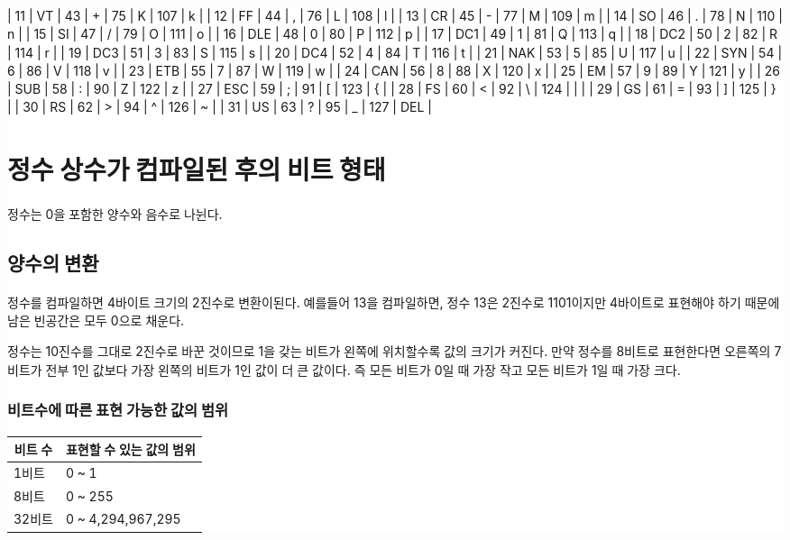 | 11     | VT     | 43     | +      | 75     | K      | 107    | k      |
| 12     | FF     | 44     | ,      | 76     | L      | 108    | l      |
| 13     | CR     | 45     | -      | 77     | M      | 109    | m      |
| 14     | SO     | 46     | .      | 78     | N      | 110    | n      |
| 15     | SI     | 47     | /      | 79     | O      | 111    | o      |
| 16     | DLE    | 48     | 0      | 80     | P      | 112    | p      |
| 17     | DC1    | 49     | 1      | 81     | Q      | 113    | q      |
| 18     | DC2    | 50     | 2      | 82     | R      | 114    | r      |
| 19     | DC3    | 51     | 3      | 83     | S      | 115    | s      |
| 20     | DC4    | 52     | 4      | 84     | T      | 116    | t      |
| 21     | NAK    | 53     | 5      | 85     | U      | 117    | u      |
| 22     | SYN    | 54     | 6      | 86     | V      | 118    | v      |
| 23     | ETB    | 55     | 7      | 87     | W      | 119    | w      |
| 24     | CAN    | 56     | 8      | 88     | X      | 120    | x      |
| 25     | EM     | 57     | 9      | 89     | Y      | 121    | y      |
| 26     | SUB    | 58     | :      | 90     | Z      | 122    | z      |
| 27     | ESC    | 59     | ;      | 91     | [      | 123    | {      |
| 28     | FS     | 60     | <      | 92     | \      | 124    | |      |
| 29     | GS     | 61     | =      | 93     | ]      | 125    | }      |
| 30     | RS     | 62     | >      | 94     | ^      | 126    | ~      |
| 31     | US     | 63     | ?      | 95     | _      | 127    | DEL    |

# 정수 상수가 컴파일된 후의 비트 형태
정수는 0을 포함한 양수와 음수로 나뉜다.

## 양수의 변환
정수를 컴파일하면 4바이트 크기의 2진수로 변환이된다. 
예를들어 13을 컴파일하면, 정수 13은 2진수로 1101이지만 4바이트로 표현해야 하기 때문에 남은 빈공간은 모두 0으로 채운다.

정수는 10진수를 그대로 2진수로 바꾼 것이므로 1을 갖는 비트가 왼쪽에 위치할수록 값의 크기가 커진다. 만약 정수를 8비트로 표현한다면 오른쪽의 7비트가 전부 1인 값보다 가장 왼쪽의 비트가 1인 값이 더 큰 값이다. 즉 모든 비트가 0일 때 가장 작고 모든 비트가 1일 때 가장 크다.

### 비트수에 따른 표현 가능한 값의 범위
| 비트 수 | 표현할 수 있는 값의 범위|
|---------|---------------------------------------|
| 1비트   | 0 ~ 1                                 | 
| 8비트   | 0 ~ 255                               | 
| 32비트  | 0 ~ 4,294,967,295                      |
